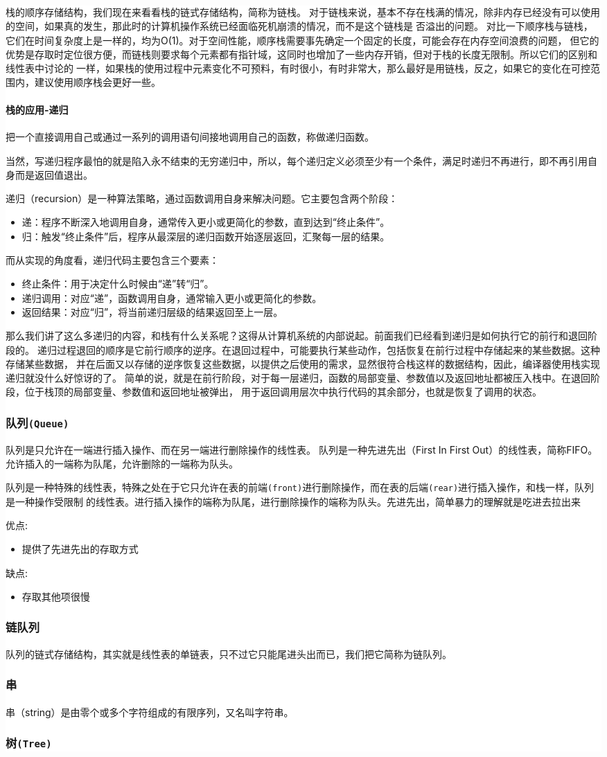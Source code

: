 栈的顺序存储结构，我们现在来看看栈的链式存储结构，简称为链栈。
对于链栈来说，基本不存在栈满的情况，除非内存已经没有可以使用的空间，如果真的发生，那此时的计算机操作系统已经面临死机崩溃的情况，而不是这个链栈是
否溢出的问题。
对比一下顺序栈与链栈，它们在时间复杂度上是一样的，均为O(1)。对于空间性能，顺序栈需要事先确定一个固定的长度，可能会存在内存空间浪费的问题，
但它的优势是存取时定位很方便，而链栈则要求每个元素都有指针域，这同时也增加了一些内存开销，但对于栈的长度无限制。所以它们的区别和线性表中讨论的
一样，如果栈的使用过程中元素变化不可预料，有时很小，有时非常大，那么最好是用链栈，反之，如果它的变化在可控范围内，建议使用顺序栈会更好一些。


#### 栈的应用-递归

把一个直接调用自己或通过一系列的调用语句间接地调用自己的函数，称做递归函数。

当然，写递归程序最怕的就是陷入永不结束的无穷递归中，所以，每个递归定义必须至少有一个条件，满足时递归不再进行，即不再引用自身而是返回值退出。

递归（recursion）是一种算法策略，通过函数调用自身来解决问题。它主要包含两个阶段：  

- 递：程序不断深入地调用自身，通常传入更小或更简化的参数，直到达到“终止条件”。
- 归：触发“终止条件”后，程序从最深层的递归函数开始逐层返回，汇聚每一层的结果。

而从实现的角度看，递归代码主要包含三个要素：   

- 终止条件：用于决定什么时候由“递”转“归”。
- 递归调用：对应“递”，函数调用自身，通常输入更小或更简化的参数。
- 返回结果：对应“归”，将当前递归层级的结果返回至上一层。


那么我们讲了这么多递归的内容，和栈有什么关系呢？这得从计算机系统的内部说起。前面我们已经看到递归是如何执行它的前行和退回阶段的。
递归过程退回的顺序是它前行顺序的逆序。在退回过程中，可能要执行某些动作，包括恢复在前行过程中存储起来的某些数据。这种存储某些数据，
并在后面又以存储的逆序恢复这些数据，以提供之后使用的需求，显然很符合栈这样的数据结构，因此，编译器使用栈实现递归就没什么好惊讶的了。
简单的说，就是在前行阶段，对于每一层递归，函数的局部变量、参数值以及返回地址都被压入栈中。在退回阶段，位于栈顶的局部变量、参数值和返回地址被弹出，
用于返回调用层次中执行代码的其余部分，也就是恢复了调用的状态。


### 队列`(Queue)`

队列是只允许在一端进行插入操作、而在另一端进行删除操作的线性表。
队列是一种先进先出（First In First Out）的线性表，简称FIFO。允许插入的一端称为队尾，允许删除的一端称为队头。

队列是一种特殊的线性表，特殊之处在于它只允许在表的前端`(front)`进行删除操作，而在表的后端`(rear)`进行插入操作，和栈一样，队列是一种操作受限制
的线性表。进行插入操作的端称为队尾，进行删除操作的端称为队头。先进先出，简单暴力的理解就是吃进去拉出来   


优点:    

- 提供了先进先出的存取方式   

缺点:    

- 存取其他项很慢   

### 链队列
队列的链式存储结构，其实就是线性表的单链表，只不过它只能尾进头出而已，我们把它简称为链队列。


### 串
串（string）是由零个或多个字符组成的有限序列，又名叫字符串。



### 树`(Tree)`
